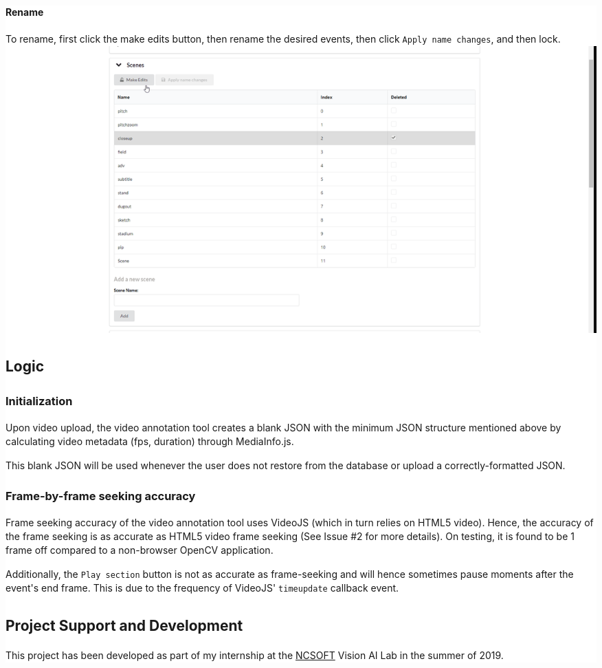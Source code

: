 #### Rename

To rename, first click the make edits button, then rename the desired events, then click `Apply name changes`, and then lock.
![](./gifs/VAArename.gif)

## Logic

### Initialization

Upon video upload, the video annotation tool creates a blank JSON with the minimum JSON structure mentioned above by calculating video metadata (fps, duration) through MediaInfo.js.

This blank JSON will be used whenever the user does not restore from the database or upload a correctly-formatted JSON.

### Frame-by-frame seeking accuracy

Frame seeking accuracy of the video annotation tool uses VideoJS (which in turn relies on HTML5 video). Hence, the accuracy of the frame seeking is as accurate as HTML5 video frame seeking (See Issue #2 for more details). On testing, it is found to be 1 frame off compared to a non-browser OpenCV application.

Additionally, the `Play section` button is not as accurate as frame-seeking and will hence sometimes pause moments after the event's end frame. This is due to the frequency of VideoJS' `timeupdate` callback event.

## Project Support and Development

This project has been developed as part of my internship at the [NCSOFT](http://global.ncsoft.com/global/) Vision AI Lab in the summer of 2019.
